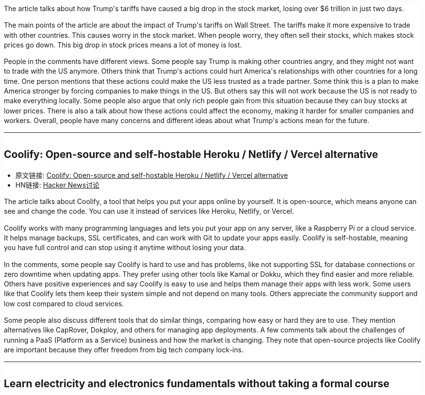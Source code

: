 The article talks about how Trump's tariffs have caused a big drop in the stock market, losing over $6 trillion in just two days. 

The main points of the article are about the impact of Trump's tariffs on Wall Street. The tariffs make it more expensive to trade with other countries. This causes worry in the stock market. When people worry, they often sell their stocks, which makes stock prices go down. This big drop in stock prices means a lot of money is lost.

People in the comments have different views. Some people say Trump is making other countries angry, and they might not want to trade with the US anymore. Others think that Trump's actions could hurt America's relationships with other countries for a long time. One person mentions that these actions could make the US less trusted as a trade partner. Some think this is a plan to make America stronger by forcing companies to make things in the US. But others say this will not work because the US is not ready to make everything locally. Some people also argue that only rich people gain from this situation because they can buy stocks at lower prices. There is also a talk about how these actions could affect the economy, making it harder for smaller companies and workers. Overall, people have many concerns and different ideas about what Trump's actions mean for the future.

---

## Coolify: Open-source and self-hostable Heroku / Netlify / Vercel alternative

- 原文链接: [Coolify: Open-source and self-hostable Heroku / Netlify / Vercel alternative](https://coolify.io/)
- HN链接: [Hacker News讨论](https://news.ycombinator.com/item?id=43555996)

The article talks about Coolify, a tool that helps you put your apps online by yourself. It is open-source, which means anyone can see and change the code. You can use it instead of services like Heroku, Netlify, or Vercel.

Coolify works with many programming languages and lets you put your app on any server, like a Raspberry Pi or a cloud service. It helps manage backups, SSL certificates, and can work with Git to update your apps easily. Coolify is self-hostable, meaning you have full control and can stop using it anytime without losing your data.

In the comments, some people say Coolify is hard to use and has problems, like not supporting SSL for database connections or zero downtime when updating apps. They prefer using other tools like Kamal or Dokku, which they find easier and more reliable. Others have positive experiences and say Coolify is easy to use and helps them manage their apps with less work. Some users like that Coolify lets them keep their system simple and not depend on many tools. Others appreciate the community support and low cost compared to cloud services.

Some people also discuss different tools that do similar things, comparing how easy or hard they are to use. They mention alternatives like CapRover, Dokploy, and others for managing app deployments. A few comments talk about the challenges of running a PaaS (Platform as a Service) business and how the market is changing. They note that open-source projects like Coolify are important because they offer freedom from big tech company lock-ins.

---

## Learn electricity and electronics fundamentals without taking a formal course
